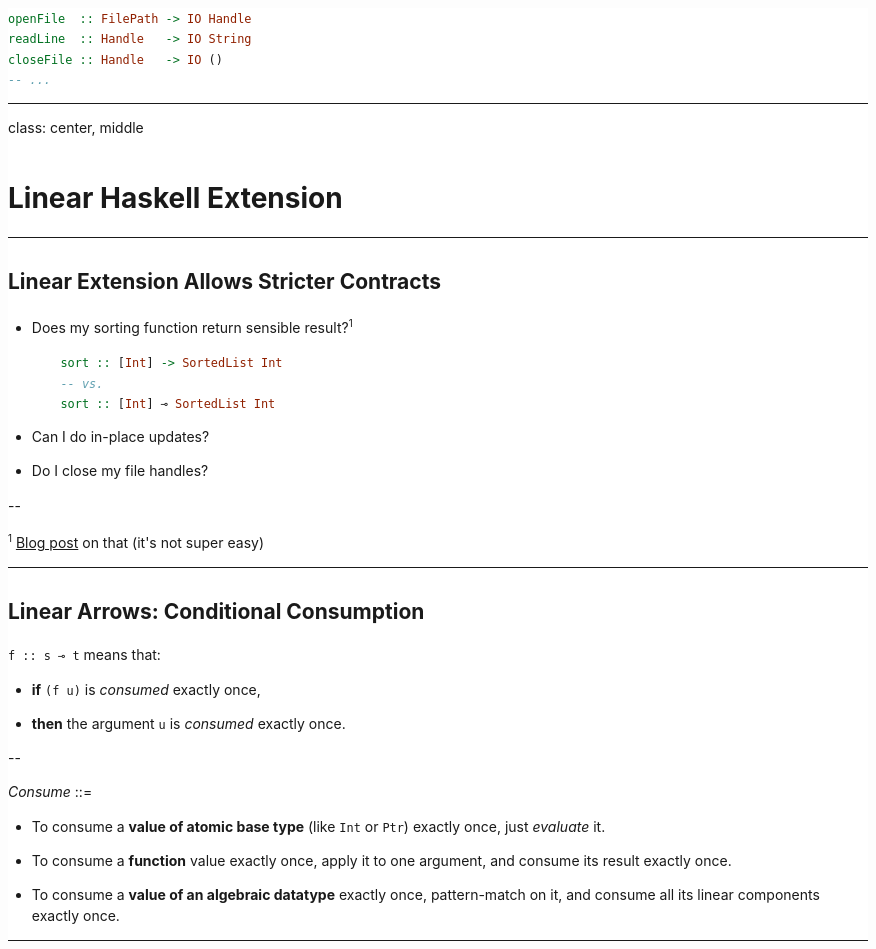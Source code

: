 ```haskell
openFile  :: FilePath -> IO Handle
readLine  :: Handle   -> IO String
closeFile :: Handle   -> IO ()
-- ...
```

---

class: center, middle

# Linear Haskell Extension

---

## Linear Extension Allows Stricter Contracts

* Does my sorting function return sensible result?<sup><small>1</small></sup>
    ```haskell
        sort :: [Int] -> SortedList Int
        -- vs.
        sort :: [Int] ⊸ SortedList Int
    ```
* Can I do in-place updates?

* Do I close my file handles?

--

  

<sup><small>1</small></sup>
[Blog post](https://www.tweag.io/blog/2018-03-08-linear-sort/) on that (it's not super easy)

---

## Linear Arrows: Conditional Consumption

`f :: s ⊸ t` means that: 

* **if** `(f u)` is _consumed_ exactly once,

* **then** the argument `u` is _consumed_ exactly once.

--

_Consume_ ::=

* To consume a **value of atomic base type** (like `Int` or `Ptr`) exactly once, just _evaluate_ it.

* To consume a **function** value exactly once, apply it to one argument, and consume its result exactly once.

* To consume a **value of an algebraic datatype** exactly once, pattern-match on it, and consume all its linear components exactly once.

---